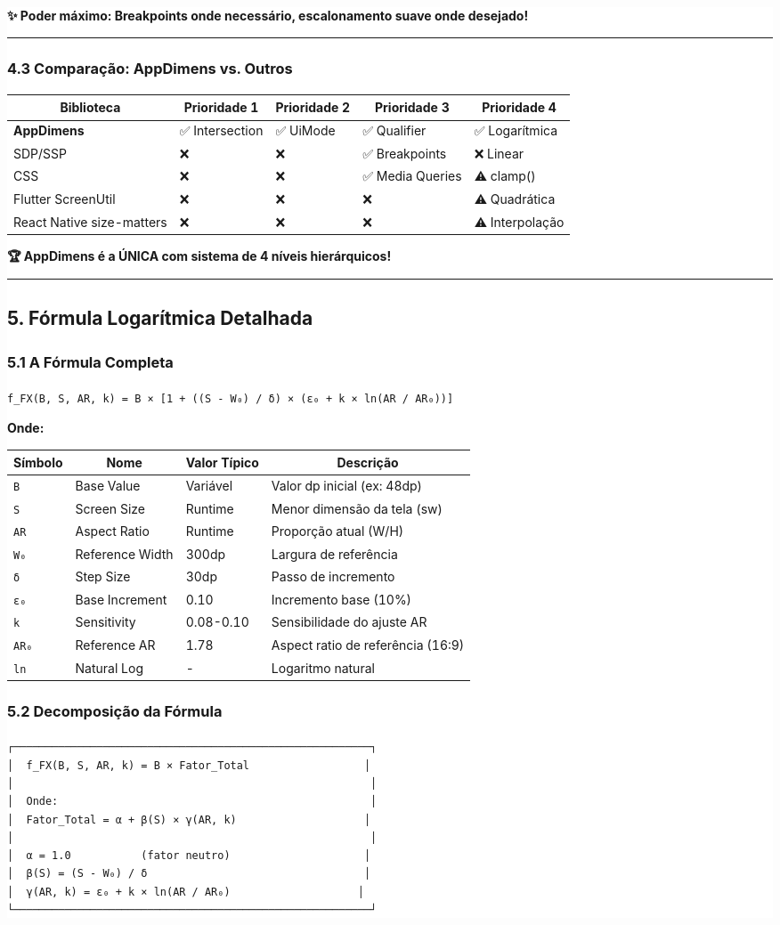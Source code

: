 **✨ Poder máximo: Breakpoints onde necessário, escalonamento suave onde desejado!**

---

### 4.3 Comparação: AppDimens vs. Outros

| Biblioteca | Prioridade 1 | Prioridade 2 | Prioridade 3 | Prioridade 4 |
|------------|--------------|--------------|--------------|--------------|
| **AppDimens** | ✅ Intersection | ✅ UiMode | ✅ Qualifier | ✅ Logarítmica |
| SDP/SSP | ❌ | ❌ | ✅ Breakpoints | ❌ Linear |
| CSS | ❌ | ❌ | ✅ Media Queries | ⚠️ clamp() |
| Flutter ScreenUtil | ❌ | ❌ | ❌ | ⚠️ Quadrática |
| React Native size-matters | ❌ | ❌ | ❌ | ⚠️ Interpolação |

**🏆 AppDimens é a ÚNICA com sistema de 4 níveis hierárquicos!**

---

## 5. Fórmula Logarítmica Detalhada

### 5.1 A Fórmula Completa

```
f_FX(B, S, AR, k) = B × [1 + ((S - W₀) / δ) × (ε₀ + k × ln(AR / AR₀))]
```

**Onde:**

| Símbolo | Nome | Valor Típico | Descrição |
|---------|------|--------------|-----------|
| `B` | Base Value | Variável | Valor dp inicial (ex: 48dp) |
| `S` | Screen Size | Runtime | Menor dimensão da tela (sw) |
| `AR` | Aspect Ratio | Runtime | Proporção atual (W/H) |
| `W₀` | Reference Width | 300dp | Largura de referência |
| `δ` | Step Size | 30dp | Passo de incremento |
| `ε₀` | Base Increment | 0.10 | Incremento base (10%) |
| `k` | Sensitivity | 0.08-0.10 | Sensibilidade do ajuste AR |
| `AR₀` | Reference AR | 1.78 | Aspect ratio de referência (16:9) |
| `ln` | Natural Log | - | Logaritmo natural |

### 5.2 Decomposição da Fórmula

```
┌────────────────────────────────────────────────────────┐
│  f_FX(B, S, AR, k) = B × Fator_Total                  │
│                                                        │
│  Onde:                                                 │
│  Fator_Total = α + β(S) × γ(AR, k)                    │
│                                                        │
│  α = 1.0           (fator neutro)                     │
│  β(S) = (S - W₀) / δ                                  │
│  γ(AR, k) = ε₀ + k × ln(AR / AR₀)                    │
└────────────────────────────────────────────────────────┘
```
